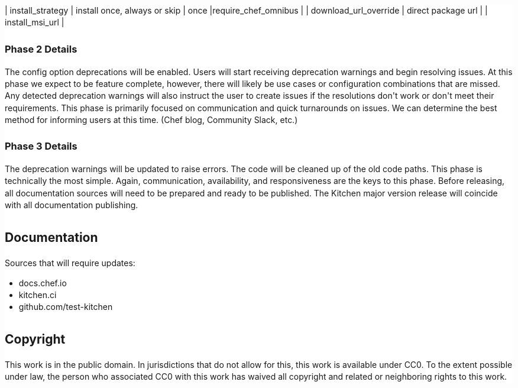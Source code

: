 | install_strategy | install once, always or skip | once |require_chef_omnibus |
| download_url_override | direct package url | | install_msi_url |

### Phase 2 Details
The config option deprecations will be enabled. Users will start receiving deprecation warnings and begin resolving issues. At this phase we expect to be feature complete, however, there will likely be use cases or configuration combinations that are missed. Any detected deprecation warnings will also instruct the user to create issues if the resolutions don't work or don't meet their requirements. This phase is primarily focused on communication and quick turnarounds on issues. We can determine the best method for informing users at this time. (Chef blog, Community Slack, etc.)

### Phase 3 Details
The deprecation warnings will be updated to raise errors. The code will be cleaned up of the old code paths. This phase is technically the most simple. Again, communication, availability, and responsiveness are the keys to this phase. Before releasing, all documentation sources will need to be prepared and ready to be published. The Kitchen major version release will coincide with all documentation publishing.

## Documentation
Sources that will require updates:
* docs.chef.io
* kitchen.ci
* github.com/test-kitchen

## Copyright
This work is in the public domain. In jurisdictions that do not allow for this,
this work is available under CC0. To the extent possible under law, the person
who associated CC0 with this work has waived all copyright and related or
neighboring rights to this work.
